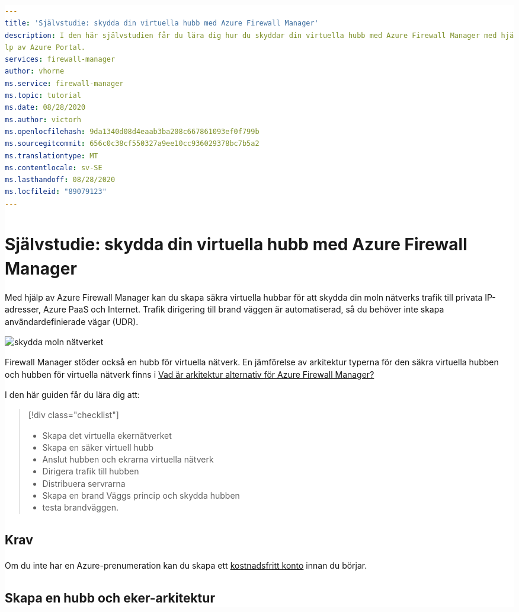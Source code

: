 ```yaml
---
title: 'Självstudie: skydda din virtuella hubb med Azure Firewall Manager'
description: I den här självstudien får du lära dig hur du skyddar din virtuella hubb med Azure Firewall Manager med hjälp av Azure Portal.
services: firewall-manager
author: vhorne
ms.service: firewall-manager
ms.topic: tutorial
ms.date: 08/28/2020
ms.author: victorh
ms.openlocfilehash: 9da1340d08d4eaab3ba208c667861093ef0f799b
ms.sourcegitcommit: 656c0c38cf550327a9ee10cc936029378bc7b5a2
ms.translationtype: MT
ms.contentlocale: sv-SE
ms.lasthandoff: 08/28/2020
ms.locfileid: "89079123"
---
```

# <a name="tutorial-secure-your-virtual-hub-using-azure-firewall-manager"></a>Självstudie: skydda din virtuella hubb med Azure Firewall Manager

Med hjälp av Azure Firewall Manager kan du skapa säkra virtuella hubbar för att skydda din moln nätverks trafik till privata IP-adresser, Azure PaaS och Internet. Trafik dirigering till brand väggen är automatiserad, så du behöver inte skapa användardefinierade vägar (UDR).

![skydda moln nätverket](media/secure-cloud-network/secure-cloud-network.png)

Firewall Manager stöder också en hubb för virtuella nätverk. En jämförelse av arkitektur typerna för den säkra virtuella hubben och hubben för virtuella nätverk finns i [Vad är arkitektur alternativ för Azure Firewall Manager?](vhubs-and-vnets.md)

I den här guiden får du lära dig att:

> [!div class="checklist"]
> * Skapa det virtuella ekernätverket
> * Skapa en säker virtuell hubb
> * Anslut hubben och ekrarna virtuella nätverk
> * Dirigera trafik till hubben
> * Distribuera servrarna
> * Skapa en brand Väggs princip och skydda hubben
> * testa brandväggen.

## <a name="prerequisites"></a>Krav

Om du inte har en Azure-prenumeration kan du skapa ett [kostnadsfritt konto](https://azure.microsoft.com/free/?WT.mc_id=A261C142F) innan du börjar.

## <a name="create-a-hub-and-spoke-architecture"></a>Skapa en hubb och eker-arkitektur
